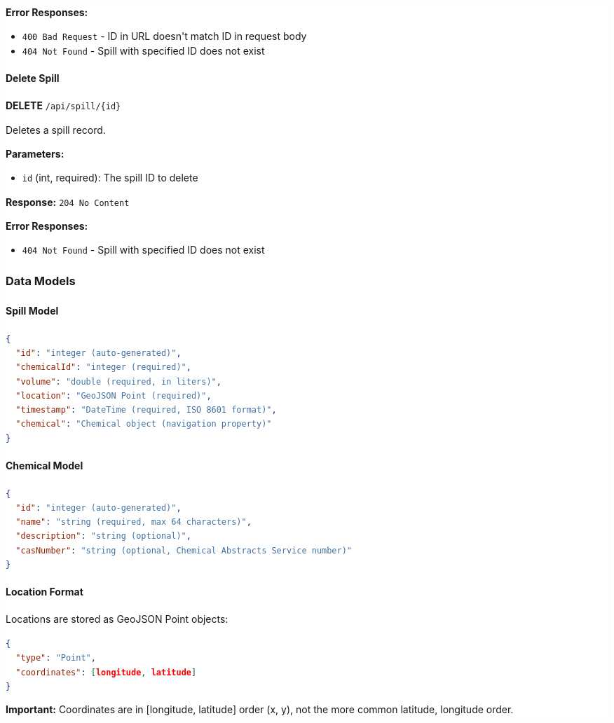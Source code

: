 **Error Responses:**
- `400 Bad Request` - ID in URL doesn't match ID in request body
- `404 Not Found` - Spill with specified ID does not exist

#### Delete Spill

**DELETE** `/api/spill/{id}`

Deletes a spill record.

**Parameters:**
- `id` (int, required): The spill ID to delete

**Response:** `204 No Content`

**Error Responses:**
- `404 Not Found` - Spill with specified ID does not exist

### Data Models

#### Spill Model

```json
{
  "id": "integer (auto-generated)",
  "chemicalId": "integer (required)",
  "volume": "double (required, in liters)",
  "location": "GeoJSON Point (required)",
  "timestamp": "DateTime (required, ISO 8601 format)",
  "chemical": "Chemical object (navigation property)"
}
```

#### Chemical Model

```json
{
  "id": "integer (auto-generated)",
  "name": "string (required, max 64 characters)",
  "description": "string (optional)",
  "casNumber": "string (optional, Chemical Abstracts Service number)"
}
```

#### Location Format

Locations are stored as GeoJSON Point objects:

```json
{
  "type": "Point",
  "coordinates": [longitude, latitude]
}
```

**Important:** Coordinates are in [longitude, latitude] order (x, y), not the more common latitude, longitude order.
